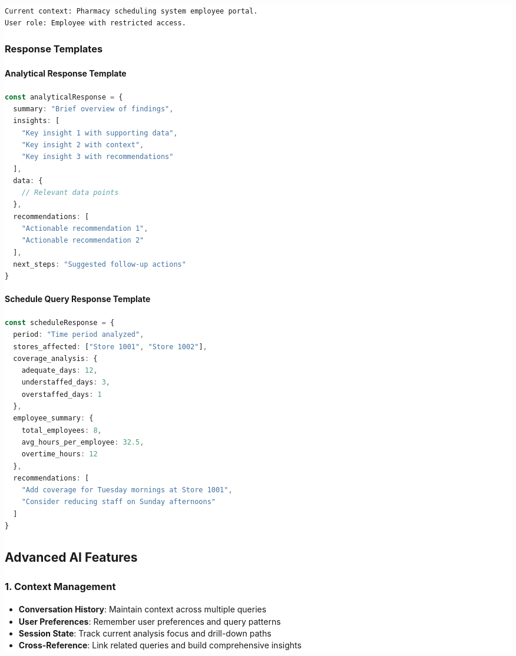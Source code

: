 ```
Current context: Pharmacy scheduling system employee portal.
User role: Employee with restricted access.
```

### Response Templates

#### Analytical Response Template
```typescript
const analyticalResponse = {
  summary: "Brief overview of findings",
  insights: [
    "Key insight 1 with supporting data",
    "Key insight 2 with context",
    "Key insight 3 with recommendations"
  ],
  data: {
    // Relevant data points
  },
  recommendations: [
    "Actionable recommendation 1",
    "Actionable recommendation 2"
  ],
  next_steps: "Suggested follow-up actions"
}
```

#### Schedule Query Response Template
```typescript
const scheduleResponse = {
  period: "Time period analyzed",
  stores_affected: ["Store 1001", "Store 1002"],
  coverage_analysis: {
    adequate_days: 12,
    understaffed_days: 3,
    overstaffed_days: 1
  },
  employee_summary: {
    total_employees: 8,
    avg_hours_per_employee: 32.5,
    overtime_hours: 12
  },
  recommendations: [
    "Add coverage for Tuesday mornings at Store 1001",
    "Consider reducing staff on Sunday afternoons"
  ]
}
```

## Advanced AI Features

### 1. Context Management
- **Conversation History**: Maintain context across multiple queries
- **User Preferences**: Remember user preferences and query patterns
- **Session State**: Track current analysis focus and drill-down paths
- **Cross-Reference**: Link related queries and build comprehensive insights
